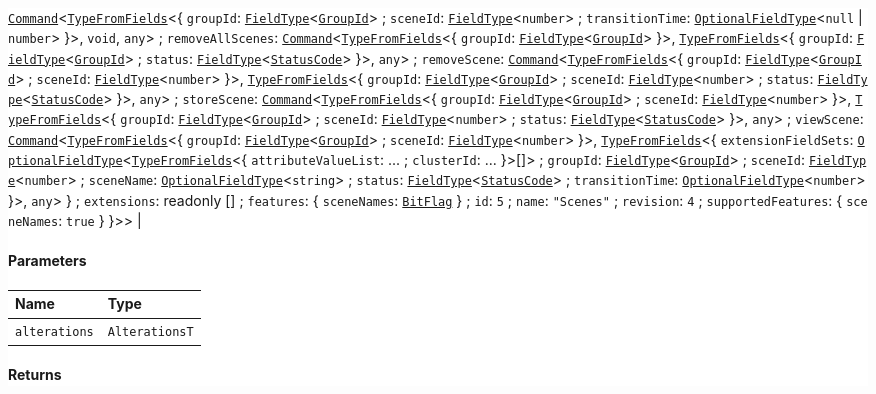[`Command`](exports_cluster.Command.md)\<[`TypeFromFields`](../modules/exports_tlv.md#typefromfields)\<\{ `groupId`: [`FieldType`](exports_tlv.FieldType.md)\<[`GroupId`](../modules/exports_datatype.md#groupid)\> ; `sceneId`: [`FieldType`](exports_tlv.FieldType.md)\<`number`\> ; `transitionTime`: [`OptionalFieldType`](exports_tlv.OptionalFieldType.md)\<``null`` \| `number`\>  }\>, `void`, `any`\> ; `removeAllScenes`: [`Command`](exports_cluster.Command.md)\<[`TypeFromFields`](../modules/exports_tlv.md#typefromfields)\<\{ `groupId`: [`FieldType`](exports_tlv.FieldType.md)\<[`GroupId`](../modules/exports_datatype.md#groupid)\>  }\>, [`TypeFromFields`](../modules/exports_tlv.md#typefromfields)\<\{ `groupId`: [`FieldType`](exports_tlv.FieldType.md)\<[`GroupId`](../modules/exports_datatype.md#groupid)\> ; `status`: [`FieldType`](exports_tlv.FieldType.md)\<[`StatusCode`](../enums/exports_interaction.StatusCode.md)\>  }\>, `any`\> ; `removeScene`: [`Command`](exports_cluster.Command.md)\<[`TypeFromFields`](../modules/exports_tlv.md#typefromfields)\<\{ `groupId`: [`FieldType`](exports_tlv.FieldType.md)\<[`GroupId`](../modules/exports_datatype.md#groupid)\> ; `sceneId`: [`FieldType`](exports_tlv.FieldType.md)\<`number`\>  }\>, [`TypeFromFields`](../modules/exports_tlv.md#typefromfields)\<\{ `groupId`: [`FieldType`](exports_tlv.FieldType.md)\<[`GroupId`](../modules/exports_datatype.md#groupid)\> ; `sceneId`: [`FieldType`](exports_tlv.FieldType.md)\<`number`\> ; `status`: [`FieldType`](exports_tlv.FieldType.md)\<[`StatusCode`](../enums/exports_interaction.StatusCode.md)\>  }\>, `any`\> ; `storeScene`: [`Command`](exports_cluster.Command.md)\<[`TypeFromFields`](../modules/exports_tlv.md#typefromfields)\<\{ `groupId`: [`FieldType`](exports_tlv.FieldType.md)\<[`GroupId`](../modules/exports_datatype.md#groupid)\> ; `sceneId`: [`FieldType`](exports_tlv.FieldType.md)\<`number`\>  }\>, [`TypeFromFields`](../modules/exports_tlv.md#typefromfields)\<\{ `groupId`: [`FieldType`](exports_tlv.FieldType.md)\<[`GroupId`](../modules/exports_datatype.md#groupid)\> ; `sceneId`: [`FieldType`](exports_tlv.FieldType.md)\<`number`\> ; `status`: [`FieldType`](exports_tlv.FieldType.md)\<[`StatusCode`](../enums/exports_interaction.StatusCode.md)\>  }\>, `any`\> ; `viewScene`: [`Command`](exports_cluster.Command.md)\<[`TypeFromFields`](../modules/exports_tlv.md#typefromfields)\<\{ `groupId`: [`FieldType`](exports_tlv.FieldType.md)\<[`GroupId`](../modules/exports_datatype.md#groupid)\> ; `sceneId`: [`FieldType`](exports_tlv.FieldType.md)\<`number`\>  }\>, [`TypeFromFields`](../modules/exports_tlv.md#typefromfields)\<\{ `extensionFieldSets`: [`OptionalFieldType`](exports_tlv.OptionalFieldType.md)\<[`TypeFromFields`](../modules/exports_tlv.md#typefromfields)\<\{ `attributeValueList`: ... ; `clusterId`: ...  }\>[]\> ; `groupId`: [`FieldType`](exports_tlv.FieldType.md)\<[`GroupId`](../modules/exports_datatype.md#groupid)\> ; `sceneId`: [`FieldType`](exports_tlv.FieldType.md)\<`number`\> ; `sceneName`: [`OptionalFieldType`](exports_tlv.OptionalFieldType.md)\<`string`\> ; `status`: [`FieldType`](exports_tlv.FieldType.md)\<[`StatusCode`](../enums/exports_interaction.StatusCode.md)\> ; `transitionTime`: [`OptionalFieldType`](exports_tlv.OptionalFieldType.md)\<`number`\>  }\>, `any`\>  } ; `extensions`: readonly [] ; `features`: \{ `sceneNames`: [`BitFlag`](../modules/exports_schema.md#bitflag)  } ; `id`: ``5`` ; `name`: ``"Scenes"`` ; `revision`: ``4`` ; `supportedFeatures`: \{ `sceneNames`: ``true``  }  }\>\> |

#### Parameters

| Name | Type |
| :------ | :------ |
| `alterations` | `AlterationsT` |

#### Returns
